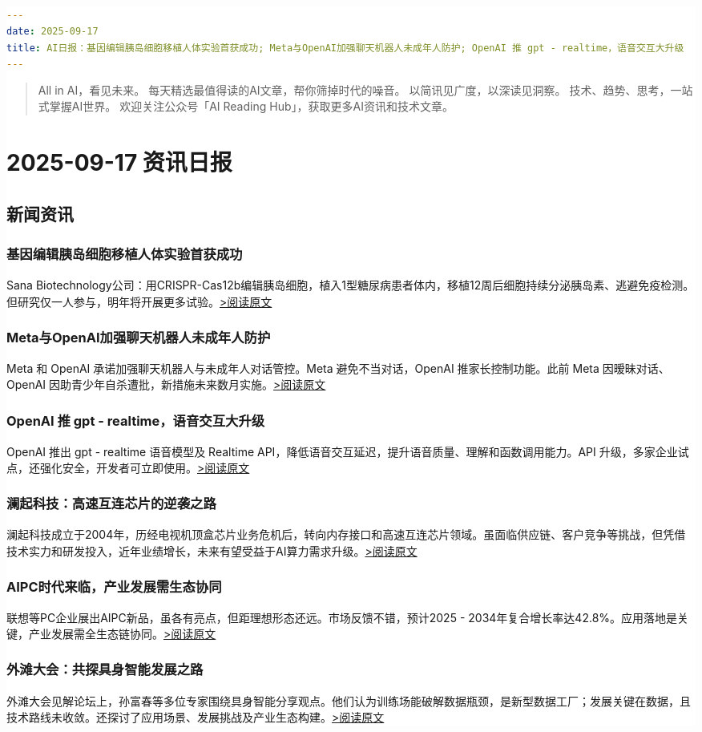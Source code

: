 ```yaml
---
date: 2025-09-17
title: AI日报：基因编辑胰岛细胞移植人体实验首获成功; Meta与OpenAI加强聊天机器人未成年人防护; OpenAI 推 gpt - realtime，语音交互大升级
---
```


> All in AI，看见未来。 每天精选最值得读的AI文章，帮你筛掉时代的噪音。 以简讯见广度，以深读见洞察。 技术、趋势、思考，一站式掌握AI世界。
> 欢迎关注公众号「AI Reading Hub」，获取更多AI资讯和技术文章。

# 2025-09-17 资讯日报

## 新闻资讯

### 基因编辑胰岛细胞移植人体实验首获成功

Sana Biotechnology公司：用CRISPR-Cas12b编辑胰岛细胞，植入1型糖尿病患者体内，移植12周后细胞持续分泌胰岛素、逃避免疫检测。但研究仅一人参与，明年将开展更多试验。[>阅读原文](https://mp.weixin.qq.com/s?__biz=MzIzNjc1NzUzMw==&chksm=e9876439acc3c852f0bfbee6cce815a2959f867c6d3dff57992e1b17fd195dcfff7ad007080b&idx=4&mid=2247826169&sn=67d93355ca43ab2484b3a9f72dcefaa9#rd)

### Meta与OpenAI加强聊天机器人未成年人防护

Meta 和 OpenAI 承诺加强聊天机器人与未成年人对话管控。Meta 避免不当对话，OpenAI 推家长控制功能。此前 Meta 因暧昧对话、OpenAI 因助青少年自杀遭批，新措施未来数月实施。[>阅读原文](https://mp.weixin.qq.com/s?__biz=MzIxNzI0ODE4Nw==&chksm=96e4d733df70fd93506d439249e432faee47f2ac89ccc38223ef8b95f171919bb1bf740909fa&idx=1&mid=2247497555&sn=26ebb1ca0937ca5e7ad875d455d2f39e#rd)

### OpenAI 推 gpt - realtime，语音交互大升级

OpenAI 推出 gpt - realtime 语音模型及 Realtime API，降低语音交互延迟，提升语音质量、理解和函数调用能力。API 升级，多家企业试点，还强化安全，开发者可立即使用。[>阅读原文](https://mp.weixin.qq.com/s?__biz=MjM5MDE0Mjc4MA==&chksm=bc552814c847247e91bedae105c1c34f51d1ae1a6e780d16c5cd032e08094f211c5eed8b4c77&idx=4&mid=2651256303&sn=127c87358c451163e6ac921a6f47e170#rd)

### 澜起科技：高速互连芯片的逆袭之路

澜起科技成立于2004年，历经电视机顶盒芯片业务危机后，转向内存接口和高速互连芯片领域。虽面临供应链、客户竞争等挑战，但凭借技术实力和研发投入，近年业绩增长，未来有望受益于AI算力需求升级。[>阅读原文](https://mp.weixin.qq.com/s?__biz=MzIwMzgzNTQ1Nw==&chksm=97aeb8033c68c431a8ff94e752973cde80258b4a7f2ce5b546e7204e4ab688dd3a52ac0d18f1&idx=3&mid=2247652759&sn=767c45d54374e6c7c33385410b4c8e65#rd)

### AIPC时代来临，产业发展需生态协同

联想等PC企业展出AIPC新品，虽各有亮点，但距理想形态还远。市场反馈不错，预计2025 - 2034年复合增长率达42.8%。应用落地是关键，产业发展需全生态链协同。[>阅读原文](https://mp.weixin.qq.com/s?__biz=MzIwMzgzNTQ1Nw==&chksm=97a454b9287516e9038669db94c7bf469094bbf7d1538159dc1b87546f30ead0d4cd3a93ffb2&idx=4&mid=2247652759&sn=04e863498befcfcf6b2f9431d8bdf19b#rd)

### 外滩大会：共探具身智能发展之路

外滩大会见解论坛上，孙富春等多位专家围绕具身智能分享观点。他们认为训练场能破解数据瓶颈，是新型数据工厂；发展关键在数据，且技术路线未收敛。还探讨了应用场景、发展挑战及产业生态构建。[>阅读原文](https://mp.weixin.qq.com/s?__biz=MzA3MzI4MjgzMw==&chksm=85ab50e4649a0e0bd80ecf5422255fa6905bc1009507c71cab9346be7b34878b0747b0592290&idx=1&mid=2650991035&sn=93d0dc581d7994e80d10b84b669d4b08#rd)
